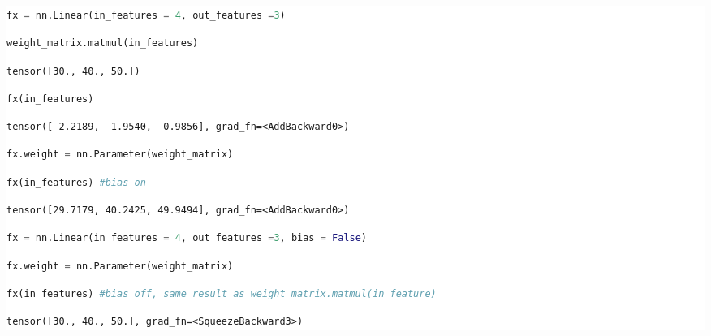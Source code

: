 ```python
fx = nn.Linear(in_features = 4, out_features =3)
```


```python
weight_matrix.matmul(in_features)
```




    tensor([30., 40., 50.])




```python
fx(in_features)
```




    tensor([-2.2189,  1.9540,  0.9856], grad_fn=<AddBackward0>)




```python
fx.weight = nn.Parameter(weight_matrix)
```


```python
fx(in_features) #bias on
```




    tensor([29.7179, 40.2425, 49.9494], grad_fn=<AddBackward0>)




```python
fx = nn.Linear(in_features = 4, out_features =3, bias = False)
```


```python
fx.weight = nn.Parameter(weight_matrix)
```


```python
fx(in_features) #bias off, same result as weight_matrix.matmul(in_feature)
```




    tensor([30., 40., 50.], grad_fn=<SqueezeBackward3>)




```python

```
